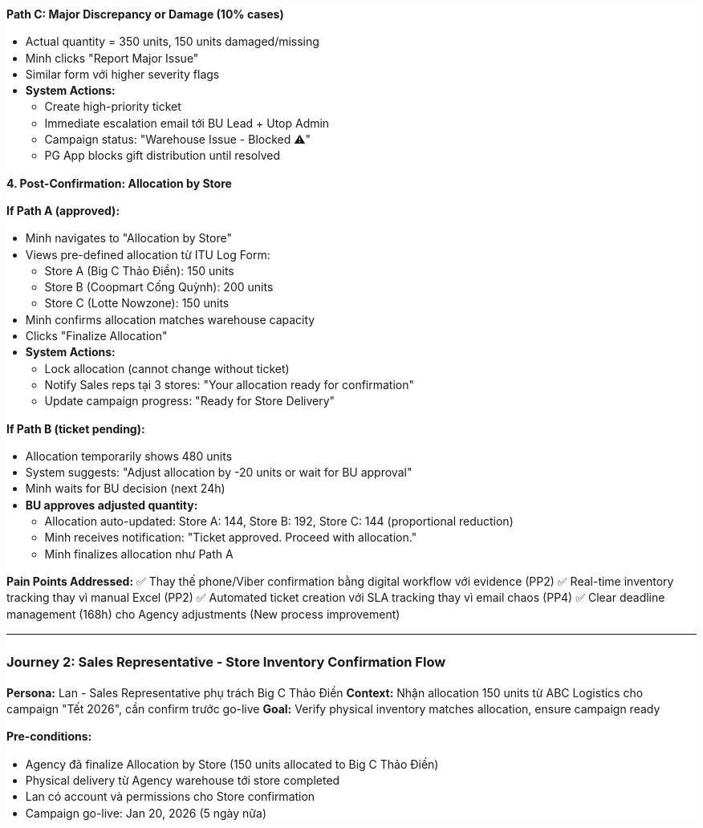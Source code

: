 **Path C: Major Discrepancy or Damage (10% cases)**
- Actual quantity = 350 units, 150 units damaged/missing
- Minh clicks "Report Major Issue"
- Similar form với higher severity flags
- **System Actions:**
  - Create high-priority ticket
  - Immediate escalation email tới BU Lead + Utop Admin
  - Campaign status: "Warehouse Issue - Blocked ⚠️"
  - PG App blocks gift distribution until resolved

**4. Post-Confirmation: Allocation by Store**

**If Path A (approved):**
- Minh navigates to "Allocation by Store"
- Views pre-defined allocation từ ITU Log Form:
  - Store A (Big C Thảo Điền): 150 units
  - Store B (Coopmart Cống Quỳnh): 200 units
  - Store C (Lotte Nowzone): 150 units
- Minh confirms allocation matches warehouse capacity
- Clicks "Finalize Allocation"
- **System Actions:**
  - Lock allocation (cannot change without ticket)
  - Notify Sales reps tại 3 stores: "Your allocation ready for confirmation"
  - Update campaign progress: "Ready for Store Delivery"

**If Path B (ticket pending):**
- Allocation temporarily shows 480 units
- System suggests: "Adjust allocation by -20 units or wait for BU approval"
- Minh waits for BU decision (next 24h)
- **BU approves adjusted quantity:**
  - Allocation auto-updated: Store A: 144, Store B: 192, Store C: 144 (proportional reduction)
  - Minh receives notification: "Ticket approved. Proceed with allocation."
  - Minh finalizes allocation như Path A

**Pain Points Addressed:**
✅ Thay thế phone/Viber confirmation bằng digital workflow với evidence (PP2)
✅ Real-time inventory tracking thay vì manual Excel (PP2)
✅ Automated ticket creation với SLA tracking thay vì email chaos (PP4)
✅ Clear deadline management (168h) cho Agency adjustments (New process improvement)

---

### Journey 2: Sales Representative - Store Inventory Confirmation Flow

**Persona:** Lan - Sales Representative phụ trách Big C Thảo Điền
**Context:** Nhận allocation 150 units từ ABC Logistics cho campaign "Tết 2026", cần confirm trước go-live
**Goal:** Verify physical inventory matches allocation, ensure campaign ready

**Pre-conditions:**
- Agency đã finalize Allocation by Store (150 units allocated to Big C Thảo Điền)
- Physical delivery từ Agency warehouse tới store completed
- Lan có account và permissions cho Store confirmation
- Campaign go-live: Jan 20, 2026 (5 ngày nữa)
